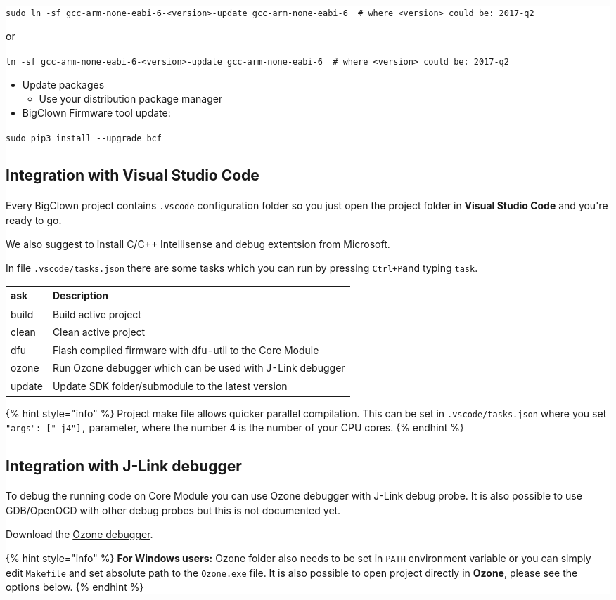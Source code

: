 ```text
sudo ln -sf gcc-arm-none-eabi-6-<version>-update gcc-arm-none-eabi-6  # where <version> could be: 2017-q2
```

or

```text
ln -sf gcc-arm-none-eabi-6-<version>-update gcc-arm-none-eabi-6  # where <version> could be: 2017-q2
```

* Update packages
  * Use your distribution package manager
* BigClown Firmware tool update:

```text
sudo pip3 install --upgrade bcf
```

## Integration with Visual Studio Code

Every BigClown project contains `.vscode` configuration folder so you just open the project folder in **Visual Studio Code** and you're ready to go.

We also suggest to install [C/C++ Intellisense and debug extentsion from Microsoft](https://marketplace.visualstudio.com/items?itemName=ms-vscode.cpptools).

In file `.vscode/tasks.json` there are some tasks which you can run by pressing `Ctrl+P`and typing `task`.

| ask | Description |
| :--- | :--- |
| build | Build active project |
| clean | Clean active project |
| dfu | Flash compiled firmware with dfu-util to the Core Module |
| ozone | Run Ozone debugger which can be used with J-Link debugger |
| update | Update SDK folder/submodule to the latest version |

{% hint style="info" %}
Project make file allows quicker parallel compilation. This can be set in `.vscode/tasks.json` where you set `"args": ["-j4"],` parameter, where the number 4 is the number of your CPU cores.
{% endhint %}

## Integration with J-Link debugger

To debug the running code on Core Module you can use Ozone debugger with J-Link debug probe. It is also possible to use GDB/OpenOCD with other debug probes but this is not documented yet.

Download the [Ozone debugger](https://www.segger.com/downloads/jlink#Ozone).

{% hint style="info" %}
**For Windows users:** Ozone folder also needs to be set in `PATH` environment variable or you can simply edit `Makefile` and set absolute path to the `Ozone.exe` file. It is also possible to open project directly in **Ozone**, please see the options below.
{% endhint %}
